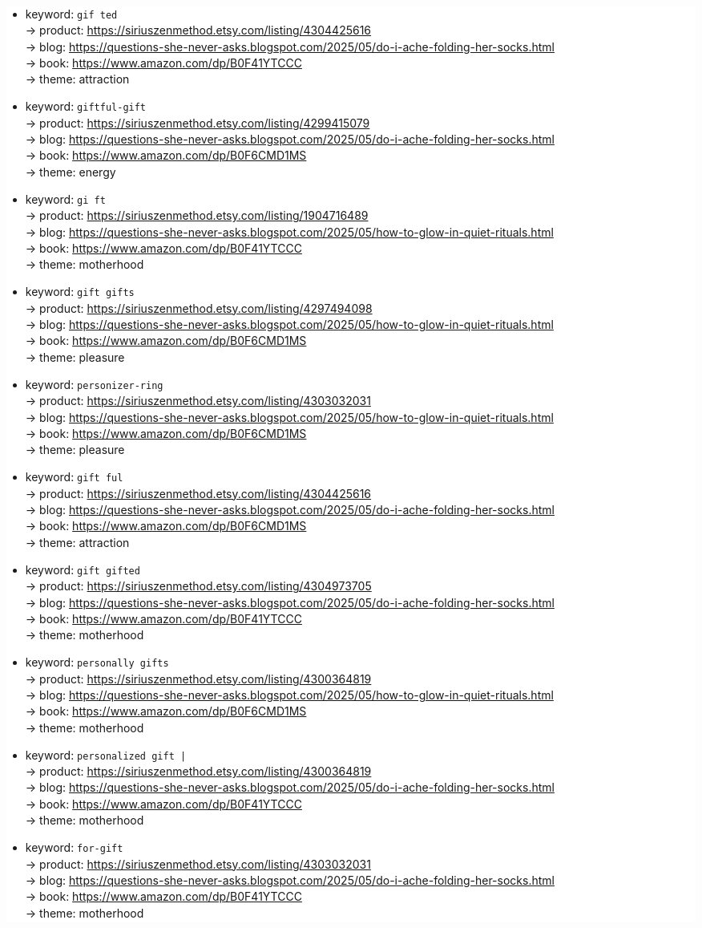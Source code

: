 - keyword: `gif ted`  
  → product: https://siriuszenmethod.etsy.com/listing/4304425616  
  → blog: https://questions-she-never-asks.blogspot.com/2025/05/do-i-ache-folding-her-socks.html  
  → book: https://www.amazon.com/dp/B0F41YTCCC  
  → theme: attraction

- keyword: `giftful-gift`  
  → product: https://siriuszenmethod.etsy.com/listing/4299415079  
  → blog: https://questions-she-never-asks.blogspot.com/2025/05/do-i-ache-folding-her-socks.html  
  → book: https://www.amazon.com/dp/B0F6CMD1MS  
  → theme: energy

- keyword: `gi ft`  
  → product: https://siriuszenmethod.etsy.com/listing/1904716489  
  → blog: https://questions-she-never-asks.blogspot.com/2025/05/how-to-glow-in-quiet-rituals.html  
  → book: https://www.amazon.com/dp/B0F41YTCCC  
  → theme: motherhood

- keyword: `gift gifts`  
  → product: https://siriuszenmethod.etsy.com/listing/4297494098  
  → blog: https://questions-she-never-asks.blogspot.com/2025/05/how-to-glow-in-quiet-rituals.html  
  → book: https://www.amazon.com/dp/B0F6CMD1MS  
  → theme: pleasure

- keyword: `personizer-ring`  
  → product: https://siriuszenmethod.etsy.com/listing/4303032031  
  → blog: https://questions-she-never-asks.blogspot.com/2025/05/how-to-glow-in-quiet-rituals.html  
  → book: https://www.amazon.com/dp/B0F6CMD1MS  
  → theme: pleasure

- keyword: `gift ful`  
  → product: https://siriuszenmethod.etsy.com/listing/4304425616  
  → blog: https://questions-she-never-asks.blogspot.com/2025/05/do-i-ache-folding-her-socks.html  
  → book: https://www.amazon.com/dp/B0F6CMD1MS  
  → theme: attraction

- keyword: `gift gifted`  
  → product: https://siriuszenmethod.etsy.com/listing/4304973705  
  → blog: https://questions-she-never-asks.blogspot.com/2025/05/do-i-ache-folding-her-socks.html  
  → book: https://www.amazon.com/dp/B0F41YTCCC  
  → theme: motherhood

- keyword: `personally gifts`  
  → product: https://siriuszenmethod.etsy.com/listing/4300364819  
  → blog: https://questions-she-never-asks.blogspot.com/2025/05/how-to-glow-in-quiet-rituals.html  
  → book: https://www.amazon.com/dp/B0F6CMD1MS  
  → theme: motherhood

- keyword: `personalized gift |`  
  → product: https://siriuszenmethod.etsy.com/listing/4300364819  
  → blog: https://questions-she-never-asks.blogspot.com/2025/05/do-i-ache-folding-her-socks.html  
  → book: https://www.amazon.com/dp/B0F41YTCCC  
  → theme: motherhood

- keyword: `for-gift`  
  → product: https://siriuszenmethod.etsy.com/listing/4303032031  
  → blog: https://questions-she-never-asks.blogspot.com/2025/05/do-i-ache-folding-her-socks.html  
  → book: https://www.amazon.com/dp/B0F41YTCCC  
  → theme: motherhood
